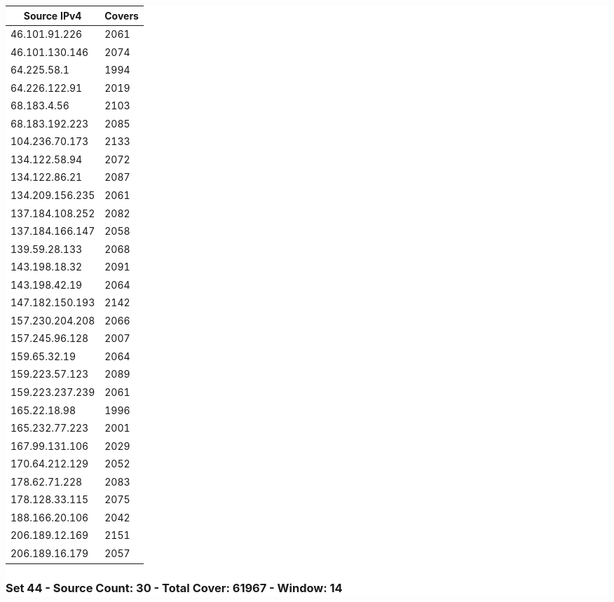 | Source IPv4 | Covers |
| --- | --- |
| 46.101.91.226 | 2061 |
| 46.101.130.146 | 2074 |
| 64.225.58.1 | 1994 |
| 64.226.122.91 | 2019 |
| 68.183.4.56 | 2103 |
| 68.183.192.223 | 2085 |
| 104.236.70.173 | 2133 |
| 134.122.58.94 | 2072 |
| 134.122.86.21 | 2087 |
| 134.209.156.235 | 2061 |
| 137.184.108.252 | 2082 |
| 137.184.166.147 | 2058 |
| 139.59.28.133 | 2068 |
| 143.198.18.32 | 2091 |
| 143.198.42.19 | 2064 |
| 147.182.150.193 | 2142 |
| 157.230.204.208 | 2066 |
| 157.245.96.128 | 2007 |
| 159.65.32.19 | 2064 |
| 159.223.57.123 | 2089 |
| 159.223.237.239 | 2061 |
| 165.22.18.98 | 1996 |
| 165.232.77.223 | 2001 |
| 167.99.131.106 | 2029 |
| 170.64.212.129 | 2052 |
| 178.62.71.228 | 2083 |
| 178.128.33.115 | 2075 |
| 188.166.20.106 | 2042 |
| 206.189.12.169 | 2151 |
| 206.189.16.179 | 2057 |
### Set 44 - Source Count: 30 - Total Cover: 61967 - Window: 14
